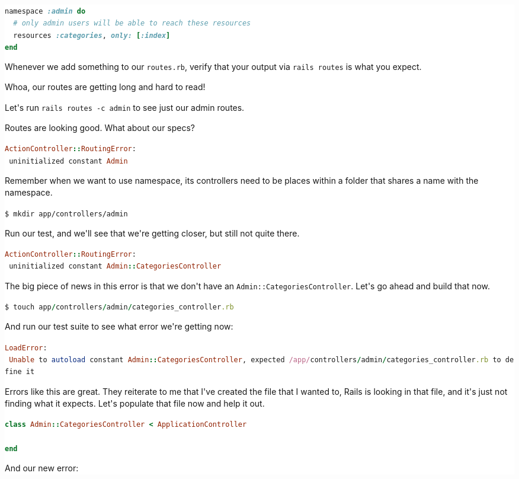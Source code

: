 ```ruby
namespace :admin do
  # only admin users will be able to reach these resources
  resources :categories, only: [:index]
end
```

Whenever we add something to our `routes.rb`, verify that your output via `rails routes` is what you expect.

Whoa, our routes are getting long and hard to read!

Let's run `rails routes -c admin` to see just our admin routes.

Routes are looking good. What about our specs?

```ruby
ActionController::RoutingError:
 uninitialized constant Admin
```

Remember when we want to use namespace, its controllers need to be places within a folder that shares a name with the namespace.

```
$ mkdir app/controllers/admin
```

Run our test, and we'll see that we're getting closer, but still not quite there.

```ruby
ActionController::RoutingError:
 uninitialized constant Admin::CategoriesController
```

The big piece of news in this error is that we don't have an `Admin::CategoriesController`. Let's go ahead and build that now.

```ruby
$ touch app/controllers/admin/categories_controller.rb
```

And run our test suite to see what error we're getting now:

```ruby
LoadError:
 Unable to autoload constant Admin::CategoriesController, expected /app/controllers/admin/categories_controller.rb to define it
```

Errors like this are great. They reiterate to me that I've created the file that I wanted to, Rails is looking in that file, and it's just not finding what it expects. Let's populate that file now and help it out.

```ruby
class Admin::CategoriesController < ApplicationController

end
```

And our new error:
